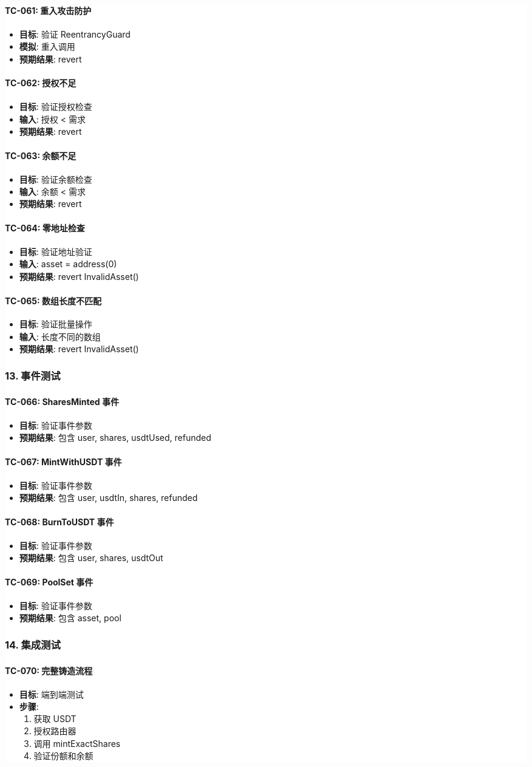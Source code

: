 #### TC-061: 重入攻击防护
- **目标**: 验证 ReentrancyGuard
- **模拟**: 重入调用
- **预期结果**: revert

#### TC-062: 授权不足
- **目标**: 验证授权检查
- **输入**: 授权 < 需求
- **预期结果**: revert

#### TC-063: 余额不足
- **目标**: 验证余额检查
- **输入**: 余额 < 需求
- **预期结果**: revert

#### TC-064: 零地址检查
- **目标**: 验证地址验证
- **输入**: asset = address(0)
- **预期结果**: revert InvalidAsset()

#### TC-065: 数组长度不匹配
- **目标**: 验证批量操作
- **输入**: 长度不同的数组
- **预期结果**: revert InvalidAsset()

### 13. 事件测试

#### TC-066: SharesMinted 事件
- **目标**: 验证事件参数
- **预期结果**: 包含 user, shares, usdtUsed, refunded

#### TC-067: MintWithUSDT 事件
- **目标**: 验证事件参数
- **预期结果**: 包含 user, usdtIn, shares, refunded

#### TC-068: BurnToUSDT 事件
- **目标**: 验证事件参数
- **预期结果**: 包含 user, shares, usdtOut

#### TC-069: PoolSet 事件
- **目标**: 验证事件参数
- **预期结果**: 包含 asset, pool

### 14. 集成测试

#### TC-070: 完整铸造流程
- **目标**: 端到端测试
- **步骤**:
  1. 获取 USDT
  2. 授权路由器
  3. 调用 mintExactShares
  4. 验证份额和余额
